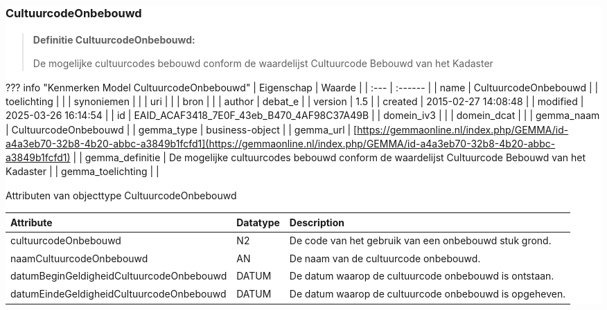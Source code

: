 

### CultuurcodeOnbebouwd
> **Definitie CultuurcodeOnbebouwd:** 
>
> De mogelijke cultuurcodes bebouwd conform de waardelijst Cultuurcode Bebouwd van het Kadaster

??? info "Kenmerken Model CultuurcodeOnbebouwd"
    | Eigenschap | Waarde |
    | :--- | :------ |
    | name | CultuurcodeOnbebouwd |
    | toelichting |  |
    | synoniemen |  |
    | uri |  |
    | bron |  |
    | author | debat_e |
    | version | 1.5 |
    | created | 2015-02-27 14:08:48 |
    | modified | 2025-03-26 16:14:54 |
    | id | EAID_ACAF3418_7E0F_43eb_B470_4AF98C37A49B |
    | domein_iv3 |  |
    | domein_dcat |  |
    | gemma_naam | CultuurcodeOnbebouwd |
    | gemma_type | business-object |
    | gemma_url | [https://gemmaonline.nl/index.php/GEMMA/id-a4a3eb70-32b8-4b20-abbc-a3849b1fcfd1](https://gemmaonline.nl/index.php/GEMMA/id-a4a3eb70-32b8-4b20-abbc-a3849b1fcfd1) |
    | gemma_definitie | De mogelijke cultuurcodes bebouwd conform de waardelijst Cultuurcode Bebouwd van het Kadaster |
    | gemma_toelichting |  |
    

Attributen van objecttype CultuurcodeOnbebouwd

| Attribute | Datatype | Description |
| :--- | :--- | :--- |
| cultuurcodeOnbebouwd | N2 | De code van het gebruik van een onbebouwd stuk grond. |
| naamCultuurcodeOnbebouwd | AN | De naam van de cultuurcode onbebouwd. |
| datumBeginGeldigheidCultuurcodeOnbebouwd | DATUM | De datum waarop de cultuurcode onbebouwd is ontstaan. |
| datumEindeGeldigheidCultuurcodeOnbebouwd | DATUM | De datum waarop de cultuurcode onbebouwd is opgeheven. |

